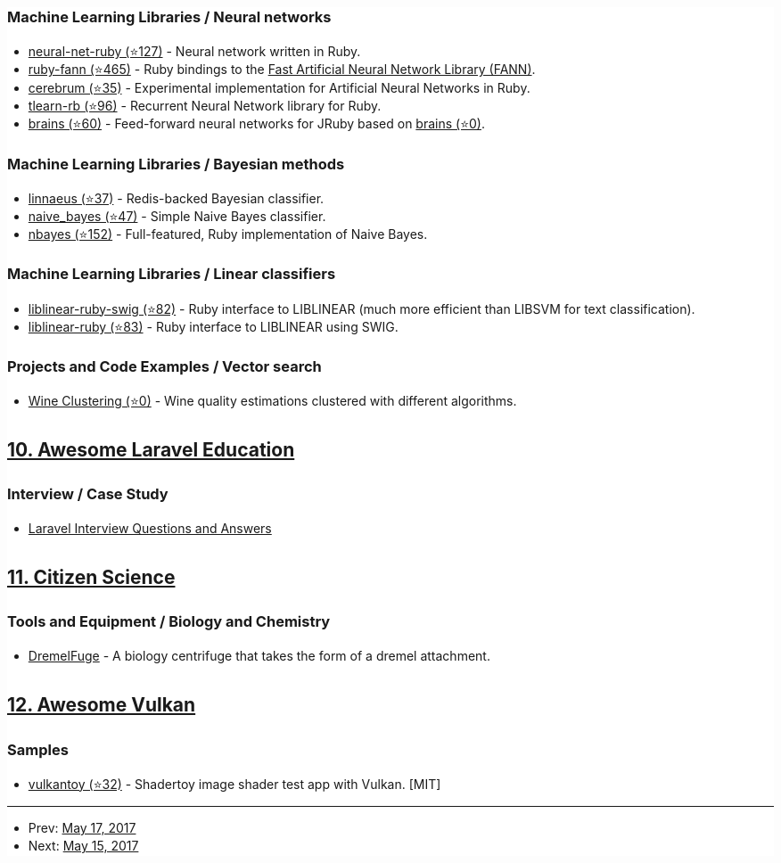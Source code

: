 ### Machine Learning Libraries / Neural networks

*   [neural-net-ruby (⭐127)](https://github.com/gbuesing/neural-net-ruby) -
    Neural network written in Ruby.
*   [ruby-fann (⭐465)](https://github.com/tangledpath/ruby-fann) -
    Ruby bindings to the [Fast Artificial Neural Network Library (FANN)](http://leenissen.dk/fann/wp/).
*   [cerebrum (⭐35)](https://github.com/irfansharif/cerebrum) -
    Experimental implementation for Artificial Neural Networks in Ruby.
*   [tlearn-rb (⭐96)](https://github.com/josephwilk/tlearn-rb) -
    Recurrent Neural Network library for Ruby.
*   [brains (⭐60)](https://github.com/jedld/brains-jruby) -
    Feed-forward neural networks for JRuby based on
    [brains (⭐0)](https://github.com/jedld/brains).

### Machine Learning Libraries / Bayesian methods

*   [linnaeus (⭐37)](https://github.com/djcp/linnaeus) -
    Redis-backed Bayesian classifier.
*   [naive\_bayes (⭐47)](https://github.com/reddavis/Naive-Bayes) -
    Simple Naive Bayes classifier.
*   [nbayes (⭐152)](https://github.com/oasic/nbayes) -
    Full-featured, Ruby implementation of Naive Bayes.

### Machine Learning Libraries / Linear classifiers

*   [liblinear-ruby-swig (⭐82)](https://github.com/tomz/liblinear-ruby-swig) -
    Ruby interface to LIBLINEAR (much more efficient than LIBSVM for text classification).
*   [liblinear-ruby (⭐83)](https://github.com/kei500/liblinear-ruby) -
    Ruby interface to LIBLINEAR using SWIG.

### Projects and Code Examples / Vector search

*   [Wine Clustering (⭐0)](https://github.com/hexgnu/wine_clustering) -
    Wine quality estimations clustered with different algorithms.

## [10. Awesome Laravel Education](/content/fukuball/Awesome-Laravel-Education/README.md)

### Interview / Case Study

*   [Laravel Interview Questions and Answers](http://www.laravelinterviewquestions.com/)

## [11. Citizen Science](/content/dylanrees/citizen-science/README.md)

### Tools and Equipment / Biology and Chemistry

*   [DremelFuge](http://www.thingiverse.com/thing:1483) - A biology centrifuge that takes the form of a dremel attachment.

## [12. Awesome Vulkan](/content/vinjn/awesome-vulkan/README.md)

### Samples

*   [vulkantoy (⭐32)](https://github.com/jpystynen/vulkantoy) - Shadertoy image shader test app with Vulkan. \[MIT]

---

- Prev: [May 17, 2017](/content/2017/05/17/README.md)
- Next: [May 15, 2017](/content/2017/05/15/README.md)